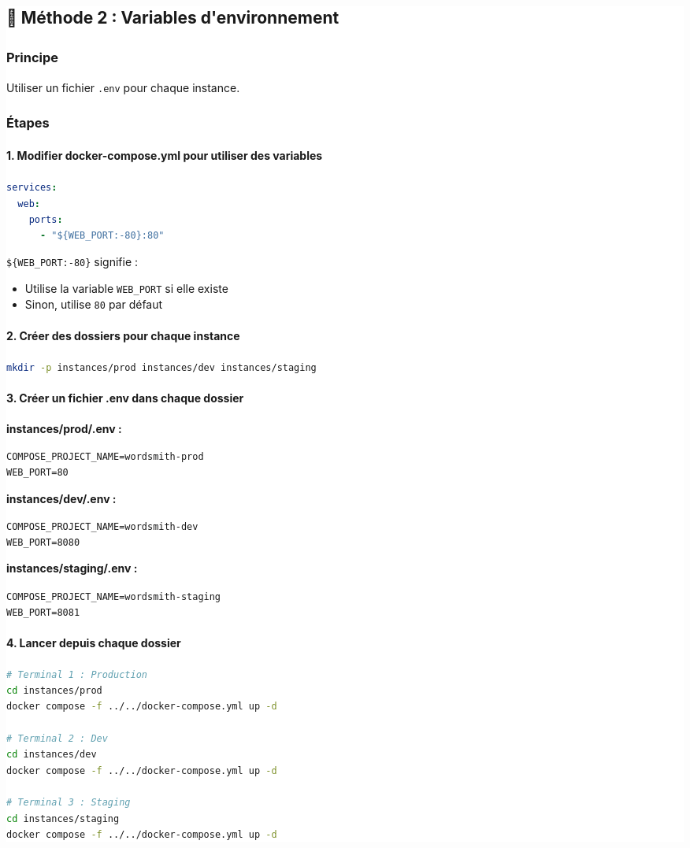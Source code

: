 ## 🚀 Méthode 2 : Variables d'environnement

### Principe

Utiliser un fichier `.env` pour chaque instance.

### Étapes

#### 1. Modifier docker-compose.yml pour utiliser des variables

```yaml
services:
  web:
    ports:
      - "${WEB_PORT:-80}:80"
```

`${WEB_PORT:-80}` signifie :
- Utilise la variable `WEB_PORT` si elle existe
- Sinon, utilise `80` par défaut

#### 2. Créer des dossiers pour chaque instance

```bash
mkdir -p instances/prod instances/dev instances/staging
```

#### 3. Créer un fichier .env dans chaque dossier

**instances/prod/.env :**
```
COMPOSE_PROJECT_NAME=wordsmith-prod
WEB_PORT=80
```

**instances/dev/.env :**
```
COMPOSE_PROJECT_NAME=wordsmith-dev
WEB_PORT=8080
```

**instances/staging/.env :**
```
COMPOSE_PROJECT_NAME=wordsmith-staging
WEB_PORT=8081
```

#### 4. Lancer depuis chaque dossier

```bash
# Terminal 1 : Production
cd instances/prod
docker compose -f ../../docker-compose.yml up -d

# Terminal 2 : Dev
cd instances/dev
docker compose -f ../../docker-compose.yml up -d

# Terminal 3 : Staging
cd instances/staging
docker compose -f ../../docker-compose.yml up -d
```
